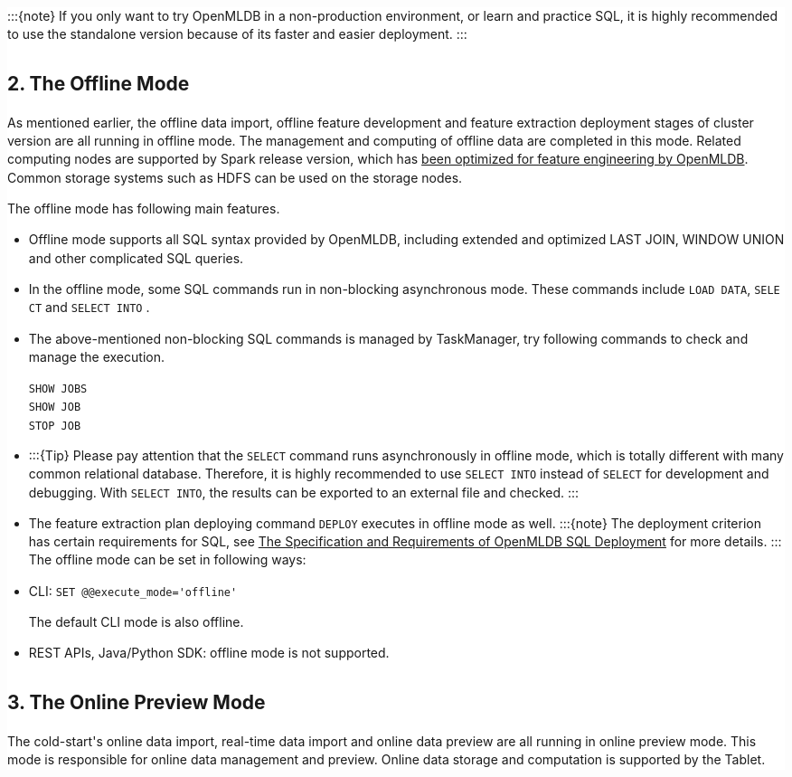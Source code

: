 :::{note}
If you only want to try OpenMLDB in a non-production environment, or learn and practice SQL, it is highly recommended to use the standalone version because of its faster and easier deployment.
:::

## 2. The Offline Mode

As mentioned earlier, the offline data import, offline feature development and feature extraction deployment stages of cluster version are all running in offline mode. The management and computing of offline data are completed in this mode. Related computing nodes are supported by Spark release version, which has [been optimized for feature engineering by OpenMLDB](./openmldbspark_distribution.md). Common storage systems such as HDFS can be used on the storage nodes.

The offline mode has following main features.

- Offline mode supports all SQL syntax provided by OpenMLDB, including extended and optimized LAST JOIN, WINDOW UNION and other complicated SQL queries.

- In the offline mode, some SQL commands run in non-blocking asynchronous mode. These commands include `LOAD DATA`, `SELECT` and `SELECT INTO` .

- The above-mentioned non-blocking SQL commands is managed by TaskManager, try following commands to check and manage the execution.

  ```bash
  SHOW JOBS
  SHOW JOB
  STOP JOB
  ```

+ :::{Tip}
  Please pay attention that the `SELECT` command runs asynchronously in offline mode, which is totally different with many common relational database. Therefore, it is highly recommended to use `SELECT INTO`  instead of `SELECT` for development and debugging. With `SELECT INTO`, the results can be exported to an external file and checked.
  :::

+ The feature extraction plan deploying command `DEPLOY` executes in offline mode as well. 
:::{note}
The deployment criterion has certain requirements for SQL, see [The Specification and Requirements of OpenMLDB SQL Deployment](../../reference/sql/deployment_manage/ONLINE_REQUEST_REQUIREMENTS.md) for more details. 
:::
The offline mode can be set in following ways:

- CLI: `SET @@execute_mode='offline'`

  The default CLI mode is also offline.

- REST APIs, Java/Python SDK: offline mode is not supported.

## 3. The Online Preview Mode

The cold-start's online data import, real-time data import and online data preview are all running in online preview mode. This mode is responsible for online data management and preview. Online data storage and computation is supported by the Tablet.
